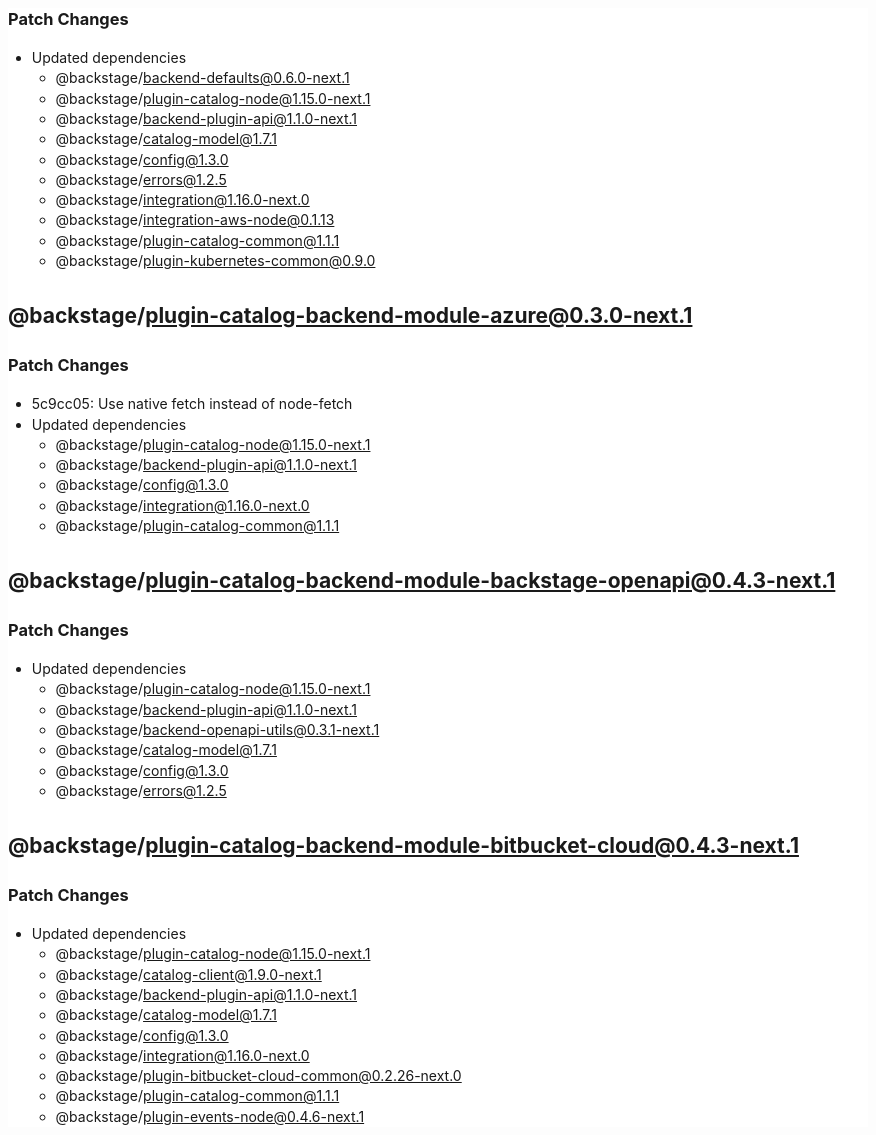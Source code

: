 ### Patch Changes

- Updated dependencies
  - @backstage/backend-defaults@0.6.0-next.1
  - @backstage/plugin-catalog-node@1.15.0-next.1
  - @backstage/backend-plugin-api@1.1.0-next.1
  - @backstage/catalog-model@1.7.1
  - @backstage/config@1.3.0
  - @backstage/errors@1.2.5
  - @backstage/integration@1.16.0-next.0
  - @backstage/integration-aws-node@0.1.13
  - @backstage/plugin-catalog-common@1.1.1
  - @backstage/plugin-kubernetes-common@0.9.0

## @backstage/plugin-catalog-backend-module-azure@0.3.0-next.1

### Patch Changes

- 5c9cc05: Use native fetch instead of node-fetch
- Updated dependencies
  - @backstage/plugin-catalog-node@1.15.0-next.1
  - @backstage/backend-plugin-api@1.1.0-next.1
  - @backstage/config@1.3.0
  - @backstage/integration@1.16.0-next.0
  - @backstage/plugin-catalog-common@1.1.1

## @backstage/plugin-catalog-backend-module-backstage-openapi@0.4.3-next.1

### Patch Changes

- Updated dependencies
  - @backstage/plugin-catalog-node@1.15.0-next.1
  - @backstage/backend-plugin-api@1.1.0-next.1
  - @backstage/backend-openapi-utils@0.3.1-next.1
  - @backstage/catalog-model@1.7.1
  - @backstage/config@1.3.0
  - @backstage/errors@1.2.5

## @backstage/plugin-catalog-backend-module-bitbucket-cloud@0.4.3-next.1

### Patch Changes

- Updated dependencies
  - @backstage/plugin-catalog-node@1.15.0-next.1
  - @backstage/catalog-client@1.9.0-next.1
  - @backstage/backend-plugin-api@1.1.0-next.1
  - @backstage/catalog-model@1.7.1
  - @backstage/config@1.3.0
  - @backstage/integration@1.16.0-next.0
  - @backstage/plugin-bitbucket-cloud-common@0.2.26-next.0
  - @backstage/plugin-catalog-common@1.1.1
  - @backstage/plugin-events-node@0.4.6-next.1
